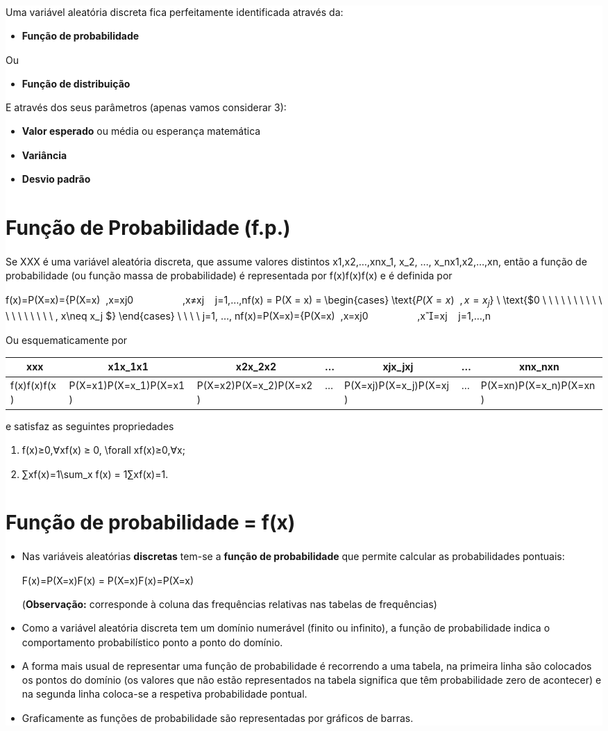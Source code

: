 Uma variável aleatória discreta fica perfeitamente identificada através da:

- **Função de probabilidade**

Ou

- **Função de distribuição**

E através dos seus parâmetros (apenas vamos considerar 3):

- **Valor esperado** ou média ou esperança matemática

- **Variância**

- **Desvio padrão**

# Função de Probabilidade (f.p.)

Se XXX﻿ é uma variável aleatória discreta, que assume valores distintos x1,x2,…,xnx_1, x_2, …, x_nx1​,x2​,…,xn​﻿, então a função de probabilidade (ou função massa de probabilidade) é representada por f(x)f(x)f(x)﻿ e é definida por

f(x)=P(X=x)={P(X=x)  ,x=xj0                  ,x≠xj    j=1,…,nf(x) = P(X = x) = \begin{cases} \text{$P(X = x) \ \ , x=x_j$} \\ \text{$0 \ \ \ \ \ \ \ \ \ \ \ \ \ \ \ \ \ \ , x\neq x_j $} \end{cases} \ \ \ \ j=1, …, nf(x)=P(X=x)={P(X=x)  ,x=xj​0                  ,x=xj​​    j=1,…,n﻿

Ou esquematicamente por

|xxx|x1x_1x1​|x2x_2x2​|…|xjx_jxj​|…|xnx_nxn​|
|---|---|---|---|---|---|---|
|f(x)f(x)f(x)|P(X=x1)P(X=x_1)P(X=x1​)|P(X=x2)P(X=x_2)P(X=x2​)|…|P(X=xj)P(X=x_j)P(X=xj​)|…|P(X=xn)P(X=x_n)P(X=xn​)|

e satisfaz as seguintes propriedades

1. f(x)≥0,∀xf(x) ≥ 0, \forall xf(x)≥0,∀x﻿;

2. ∑xf(x)=1\sum_x f(x) = 1∑x​f(x)=1﻿.

# Função de probabilidade = f(x)

- Nas variáveis aleatórias **discretas** tem-se a **função de probabilidade** que permite calcular as probabilidades pontuais:
    
    F(x)=P(X=x)F(x) = P(X=x)F(x)=P(X=x)﻿
    
    (**Observação:** corresponde à coluna das frequências relativas nas tabelas de frequências)
    

- Como a variável aleatória discreta tem um domínio numerável (finito ou infinito), a função de probabilidade indica o comportamento probabilístico ponto a ponto do domínio.

- A forma mais usual de representar uma função de probabilidade é recorrendo a uma tabela, na primeira linha são colocados os pontos do domínio (os valores que não estão representados na tabela significa que têm probabilidade zero de acontecer) e na segunda linha coloca-se a respetiva probabilidade pontual.

- Graficamente as funções de probabilidade são representadas por gráficos de barras.
